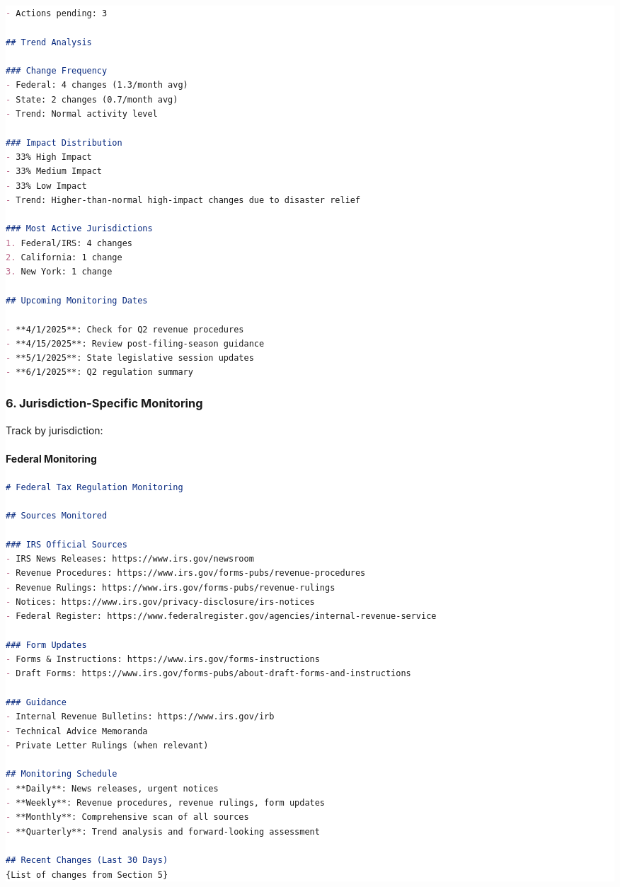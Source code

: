 ```markdown
- Actions pending: 3

## Trend Analysis

### Change Frequency
- Federal: 4 changes (1.3/month avg)
- State: 2 changes (0.7/month avg)
- Trend: Normal activity level

### Impact Distribution
- 33% High Impact
- 33% Medium Impact
- 33% Low Impact
- Trend: Higher-than-normal high-impact changes due to disaster relief

### Most Active Jurisdictions
1. Federal/IRS: 4 changes
2. California: 1 change
3. New York: 1 change

## Upcoming Monitoring Dates

- **4/1/2025**: Check for Q2 revenue procedures
- **4/15/2025**: Review post-filing-season guidance
- **5/1/2025**: State legislative session updates
- **6/1/2025**: Q2 regulation summary
```

### 6. Jurisdiction-Specific Monitoring

Track by jurisdiction:

#### Federal Monitoring

```markdown
# Federal Tax Regulation Monitoring

## Sources Monitored

### IRS Official Sources
- IRS News Releases: https://www.irs.gov/newsroom
- Revenue Procedures: https://www.irs.gov/forms-pubs/revenue-procedures
- Revenue Rulings: https://www.irs.gov/forms-pubs/revenue-rulings
- Notices: https://www.irs.gov/privacy-disclosure/irs-notices
- Federal Register: https://www.federalregister.gov/agencies/internal-revenue-service

### Form Updates
- Forms & Instructions: https://www.irs.gov/forms-instructions
- Draft Forms: https://www.irs.gov/forms-pubs/about-draft-forms-and-instructions

### Guidance
- Internal Revenue Bulletins: https://www.irs.gov/irb
- Technical Advice Memoranda
- Private Letter Rulings (when relevant)

## Monitoring Schedule
- **Daily**: News releases, urgent notices
- **Weekly**: Revenue procedures, revenue rulings, form updates
- **Monthly**: Comprehensive scan of all sources
- **Quarterly**: Trend analysis and forward-looking assessment

## Recent Changes (Last 30 Days)
{List of changes from Section 5}

```
